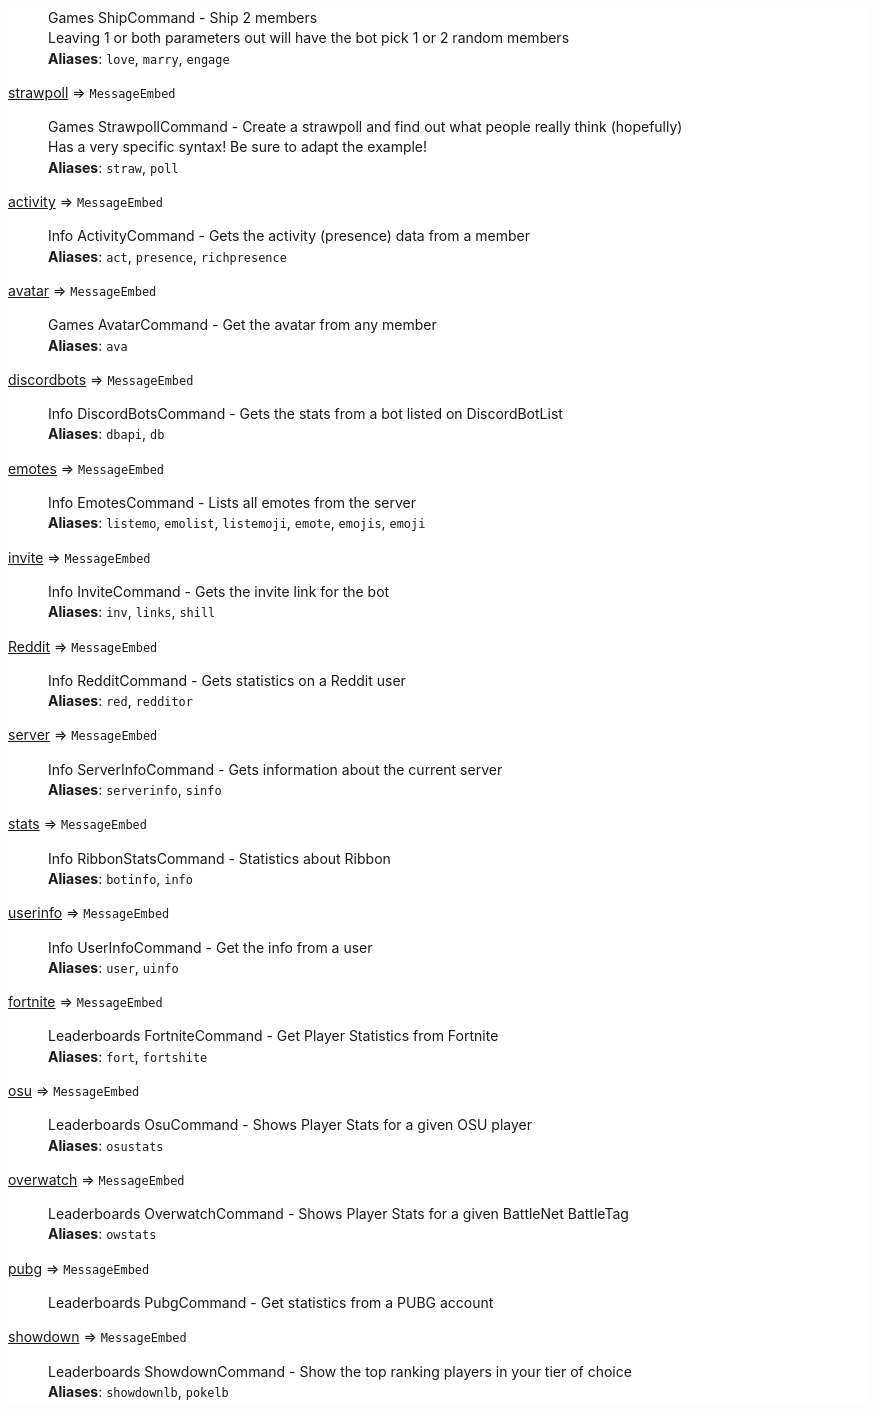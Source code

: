 <dd><p>Games ShipCommand - Ship 2 members<br>Leaving 1 or both parameters out will have the bot pick 1 or 2 random members<br><strong>Aliases</strong>: <code>love</code>, <code>marry</code>, <code>engage</code></p>
</dd>
<dt><a href="#module_strawpoll">strawpoll</a> ⇒ <code>MessageEmbed</code></dt>
<dd><p>Games StrawpollCommand - Create a strawpoll and find out what people really think (hopefully)<br>Has a very specific syntax! Be sure to adapt the example!<br><strong>Aliases</strong>: <code>straw</code>, <code>poll</code></p>
</dd>
<dt><a href="#module_activity">activity</a> ⇒ <code>MessageEmbed</code></dt>
<dd><p>Info ActivityCommand - Gets the activity (presence) data from a member<br><strong>Aliases</strong>: <code>act</code>, <code>presence</code>, <code>richpresence</code></p>
</dd>
<dt><a href="#module_avatar">avatar</a> ⇒ <code>MessageEmbed</code></dt>
<dd><p>Games AvatarCommand - Get the avatar from any member<br><strong>Aliases</strong>: <code>ava</code></p>
</dd>
<dt><a href="#module_discordbots">discordbots</a> ⇒ <code>MessageEmbed</code></dt>
<dd><p>Info DiscordBotsCommand - Gets the stats from a bot listed on DiscordBotList<br><strong>Aliases</strong>: <code>dbapi</code>, <code>db</code></p>
</dd>
<dt><a href="#module_emotes">emotes</a> ⇒ <code>MessageEmbed</code></dt>
<dd><p>Info EmotesCommand - Lists all emotes from the server<br><strong>Aliases</strong>: <code>listemo</code>, <code>emolist</code>, <code>listemoji</code>, <code>emote</code>, <code>emojis</code>, <code>emoji</code></p>
</dd>
<dt><a href="#module_invite">invite</a> ⇒ <code>MessageEmbed</code></dt>
<dd><p>Info InviteCommand - Gets the invite link for the bot<br><strong>Aliases</strong>: <code>inv</code>, <code>links</code>, <code>shill</code></p>
</dd>
<dt><a href="#module_Reddit">Reddit</a> ⇒ <code>MessageEmbed</code></dt>
<dd><p>Info RedditCommand - Gets statistics on a Reddit user<br><strong>Aliases</strong>: <code>red</code>, <code>redditor</code></p>
</dd>
<dt><a href="#module_server">server</a> ⇒ <code>MessageEmbed</code></dt>
<dd><p>Info ServerInfoCommand - Gets information about the current server<br><strong>Aliases</strong>: <code>serverinfo</code>, <code>sinfo</code></p>
</dd>
<dt><a href="#module_stats">stats</a> ⇒ <code>MessageEmbed</code></dt>
<dd><p>Info RibbonStatsCommand - Statistics about Ribbon<br><strong>Aliases</strong>: <code>botinfo</code>, <code>info</code></p>
</dd>
<dt><a href="#module_userinfo">userinfo</a> ⇒ <code>MessageEmbed</code></dt>
<dd><p>Info UserInfoCommand - Get the info from a user<br><strong>Aliases</strong>: <code>user</code>, <code>uinfo</code></p>
</dd>
<dt><a href="#module_fortnite">fortnite</a> ⇒ <code>MessageEmbed</code></dt>
<dd><p>Leaderboards FortniteCommand - Get Player Statistics from Fortnite<br><strong>Aliases</strong>: <code>fort</code>, <code>fortshite</code></p>
</dd>
<dt><a href="#module_osu">osu</a> ⇒ <code>MessageEmbed</code></dt>
<dd><p>Leaderboards OsuCommand - Shows Player Stats for a given OSU player<br><strong>Aliases</strong>: <code>osustats</code></p>
</dd>
<dt><a href="#module_overwatch">overwatch</a> ⇒ <code>MessageEmbed</code></dt>
<dd><p>Leaderboards OverwatchCommand - Shows Player Stats for a given BattleNet BattleTag<br><strong>Aliases</strong>: <code>owstats</code></p>
</dd>
<dt><a href="#module_pubg">pubg</a> ⇒ <code>MessageEmbed</code></dt>
<dd><p>Leaderboards PubgCommand - Get statistics from a PUBG account</p>
</dd>
<dt><a href="#module_showdown">showdown</a> ⇒ <code>MessageEmbed</code></dt>
<dd><p>Leaderboards ShowdownCommand - Show the top ranking players in your tier of choice<br><strong>Aliases</strong>: <code>showdownlb</code>, <code>pokelb</code></p>
